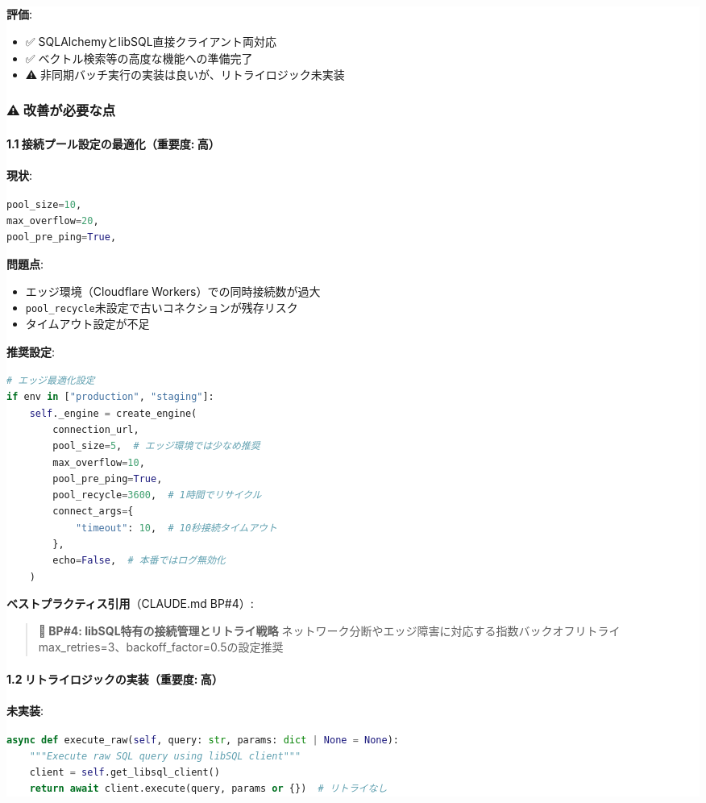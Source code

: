 **評価**:

- ✅ SQLAlchemyとlibSQL直接クライアント両対応
- ✅ ベクトル検索等の高度な機能への準備完了
- ⚠️ 非同期バッチ実行の実装は良いが、リトライロジック未実装

### ⚠️ 改善が必要な点

#### 1.1 接続プール設定の最適化（重要度: 高）

**現状**:

```python
pool_size=10,
max_overflow=20,
pool_pre_ping=True,
```

**問題点**:

- エッジ環境（Cloudflare Workers）での同時接続数が過大
- `pool_recycle`未設定で古いコネクションが残存リスク
- タイムアウト設定が不足

**推奨設定**:

```python
# エッジ最適化設定
if env in ["production", "staging"]:
    self._engine = create_engine(
        connection_url,
        pool_size=5,  # エッジ環境では少なめ推奨
        max_overflow=10,
        pool_pre_ping=True,
        pool_recycle=3600,  # 1時間でリサイクル
        connect_args={
            "timeout": 10,  # 10秒接続タイムアウト
        },
        echo=False,  # 本番ではログ無効化
    )
```

**ベストプラクティス引用**（CLAUDE.md BP#4）:

> **🔁 BP#4: libSQL特有の接続管理とリトライ戦略**
> ネットワーク分断やエッジ障害に対応する指数バックオフリトライmax_retries=3、backoff_factor=0.5の設定推奨

#### 1.2 リトライロジックの実装（重要度: 高）

**未実装**:

```python
async def execute_raw(self, query: str, params: dict | None = None):
    """Execute raw SQL query using libSQL client"""
    client = self.get_libsql_client()
    return await client.execute(query, params or {})  # リトライなし
```
